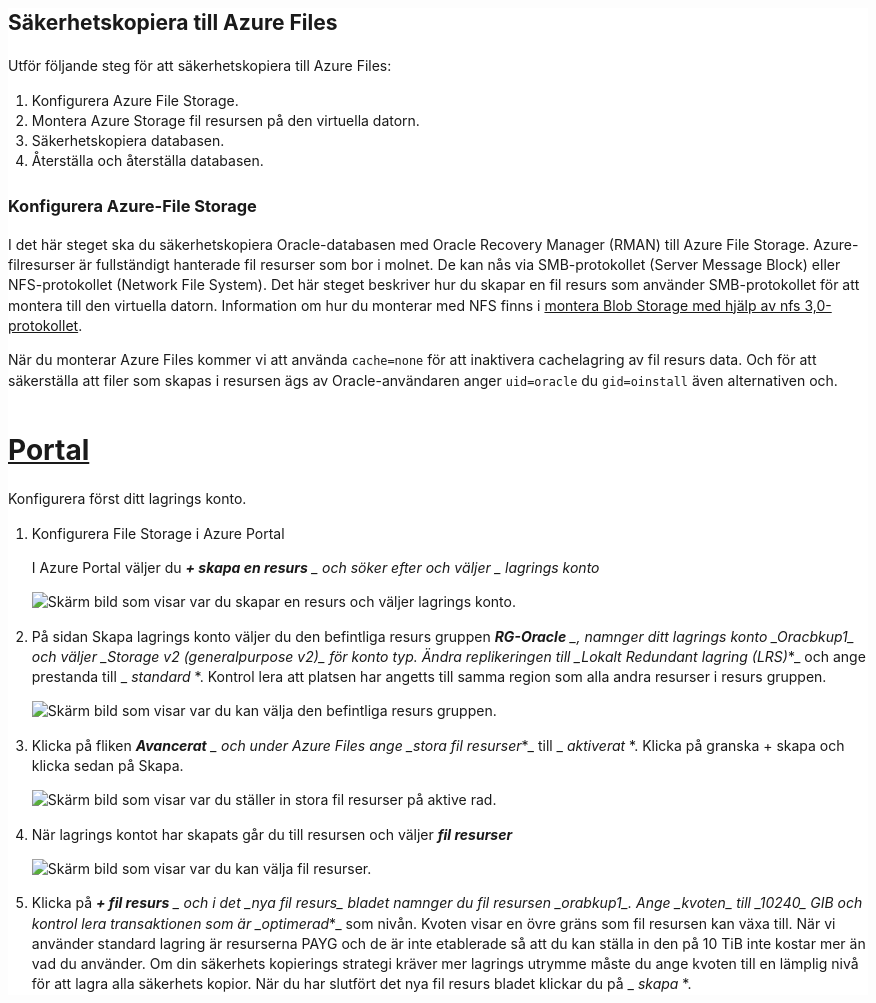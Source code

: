 ## <a name="back-up-to-azure-files"></a>Säkerhetskopiera till Azure Files

Utför följande steg för att säkerhetskopiera till Azure Files:

1. Konfigurera Azure File Storage.
1. Montera Azure Storage fil resursen på den virtuella datorn.
1. Säkerhetskopiera databasen.
1. Återställa och återställa databasen.

### <a name="set-up-azure-file-storage"></a>Konfigurera Azure-File Storage

I det här steget ska du säkerhetskopiera Oracle-databasen med Oracle Recovery Manager (RMAN) till Azure File Storage. Azure-filresurser är fullständigt hanterade fil resurser som bor i molnet. De kan nås via SMB-protokollet (Server Message Block) eller NFS-protokollet (Network File System). Det här steget beskriver hur du skapar en fil resurs som använder SMB-protokollet för att montera till den virtuella datorn. Information om hur du monterar med NFS finns i [montera Blob Storage med hjälp av nfs 3,0-protokollet](../../../storage/blobs/network-file-system-protocol-support-how-to.md).

När du monterar Azure Files kommer vi att använda `cache=none` för att inaktivera cachelagring av fil resurs data. Och för att säkerställa att filer som skapas i resursen ägs av Oracle-användaren anger `uid=oracle` du `gid=oinstall` även alternativen och. 

# <a name="portal"></a>[Portal](#tab/azure-portal)

Konfigurera först ditt lagrings konto.

1. Konfigurera File Storage i Azure Portal

    I Azure Portal väljer du ***+ skapa en resurs** _ och söker efter och väljer _ *_lagrings konto_**
    
    ![Skärm bild som visar var du skapar en resurs och väljer lagrings konto.](./media/oracle-backup-recovery/storage-1.png)
    
2. På sidan Skapa lagrings konto väljer du den befintliga resurs gruppen ***RG-Oracle** _, namnger ditt lagrings konto _*_Oracbkup1_*_ och väljer _*_Storage v2 (generalpurpose v2)_*_ för konto typ. Ändra replikeringen till _*_Lokalt Redundant lagring (LRS)_*_ och ange prestanda till _ *_standard_* *. Kontrol lera att platsen har angetts till samma region som alla andra resurser i resurs gruppen. 
    
    ![Skärm bild som visar var du kan välja den befintliga resurs gruppen.](./media/oracle-backup-recovery/file-storage-1.png)
   
   
3. Klicka på fliken ***Avancerat** _ och under Azure Files ange _*_stora fil resurser_*_ till _ *_aktiverat_* *. Klicka på granska + skapa och klicka sedan på Skapa.
    
    ![Skärm bild som visar var du ställer in stora fil resurser på aktive rad.](./media/oracle-backup-recovery/file-storage-2.png)
    
    
4. När lagrings kontot har skapats går du till resursen och väljer ***fil resurser***
    
    ![Skärm bild som visar var du kan välja fil resurser.](./media/oracle-backup-recovery/file-storage-3.png)
    
5. Klicka på ***+ fil resurs** _ och i det _*_nya fil resurs_*_ bladet namnger du fil resursen _*_orabkup1_*_. Ange _*_kvoten_*_ till _*_10240_*_ GIB och kontrol lera transaktionen som är _*_optimerad_*_ som nivån. Kvoten visar en övre gräns som fil resursen kan växa till. När vi använder standard lagring är resurserna PAYG och de är inte etablerade så att du kan ställa in den på 10 TiB inte kostar mer än vad du använder. Om din säkerhets kopierings strategi kräver mer lagrings utrymme måste du ange kvoten till en lämplig nivå för att lagra alla säkerhets kopior.   När du har slutfört det nya fil resurs bladet klickar du på _ *_skapa_* *.
    